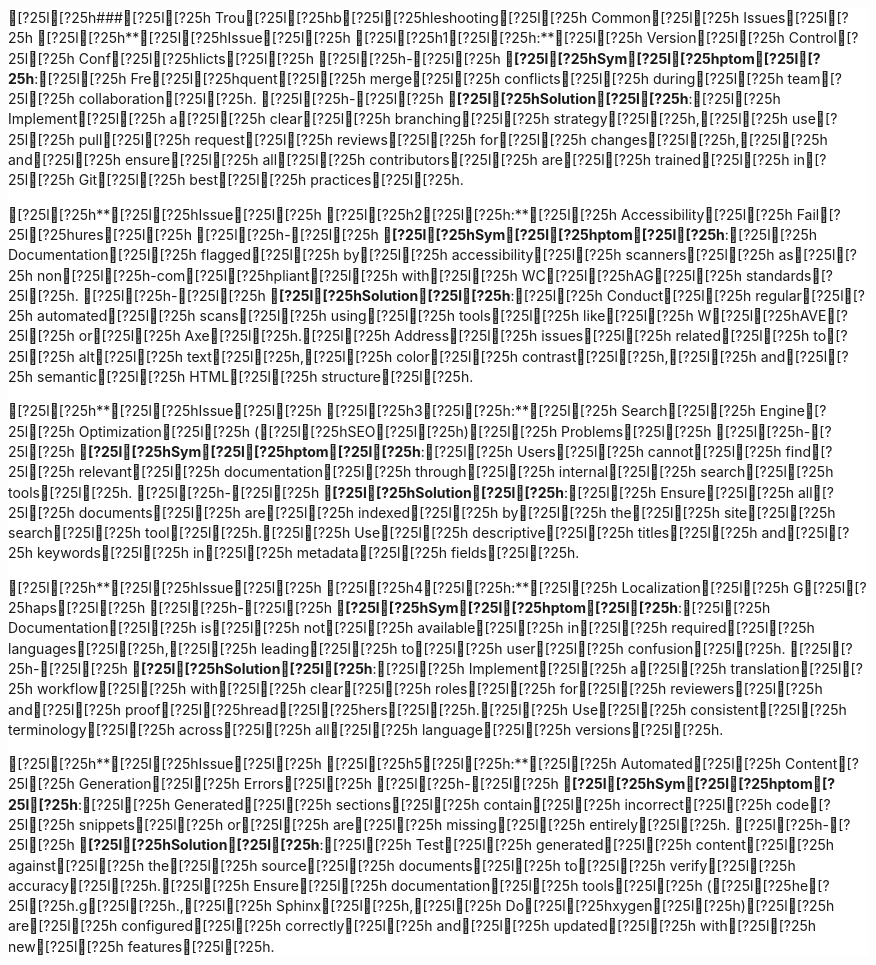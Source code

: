 [?25l[?25h###[?25l[?25h Trou[?25l[?25hb[?25l[?25hleshooting[?25l[?25h Common[?25l[?25h Issues[?25l[?25h
[?25l[?25h**[?25l[?25hIssue[?25l[?25h [?25l[?25h1[?25l[?25h:**[?25l[?25h Version[?25l[?25h Control[?25l[?25h Conf[?25l[?25hlicts[?25l[?25h
[?25l[?25h-[?25l[?25h **[?25l[?25hSym[?25l[?25hptom[?25l[?25h**:[?25l[?25h Fre[?25l[?25hquent[?25l[?25h merge[?25l[?25h conflicts[?25l[?25h during[?25l[?25h team[?25l[?25h collaboration[?25l[?25h.
[?25l[?25h-[?25l[?25h **[?25l[?25hSolution[?25l[?25h**:[?25l[?25h Implement[?25l[?25h a[?25l[?25h clear[?25l[?25h branching[?25l[?25h strategy[?25l[?25h,[?25l[?25h use[?25l[?25h pull[?25l[?25h request[?25l[?25h reviews[?25l[?25h for[?25l[?25h changes[?25l[?25h,[?25l[?25h and[?25l[?25h ensure[?25l[?25h all[?25l[?25h contributors[?25l[?25h are[?25l[?25h trained[?25l[?25h in[?25l[?25h Git[?25l[?25h best[?25l[?25h practices[?25l[?25h.

[?25l[?25h**[?25l[?25hIssue[?25l[?25h [?25l[?25h2[?25l[?25h:**[?25l[?25h Accessibility[?25l[?25h Fail[?25l[?25hures[?25l[?25h
[?25l[?25h-[?25l[?25h **[?25l[?25hSym[?25l[?25hptom[?25l[?25h**:[?25l[?25h Documentation[?25l[?25h flagged[?25l[?25h by[?25l[?25h accessibility[?25l[?25h scanners[?25l[?25h as[?25l[?25h non[?25l[?25h-com[?25l[?25hpliant[?25l[?25h with[?25l[?25h WC[?25l[?25hAG[?25l[?25h standards[?25l[?25h.
[?25l[?25h-[?25l[?25h **[?25l[?25hSolution[?25l[?25h**:[?25l[?25h Conduct[?25l[?25h regular[?25l[?25h automated[?25l[?25h scans[?25l[?25h using[?25l[?25h tools[?25l[?25h like[?25l[?25h W[?25l[?25hAVE[?25l[?25h or[?25l[?25h Axe[?25l[?25h.[?25l[?25h Address[?25l[?25h issues[?25l[?25h related[?25l[?25h to[?25l[?25h alt[?25l[?25h text[?25l[?25h,[?25l[?25h color[?25l[?25h contrast[?25l[?25h,[?25l[?25h and[?25l[?25h semantic[?25l[?25h HTML[?25l[?25h structure[?25l[?25h.

[?25l[?25h**[?25l[?25hIssue[?25l[?25h [?25l[?25h3[?25l[?25h:**[?25l[?25h Search[?25l[?25h Engine[?25l[?25h Optimization[?25l[?25h ([?25l[?25hSEO[?25l[?25h)[?25l[?25h Problems[?25l[?25h
[?25l[?25h-[?25l[?25h **[?25l[?25hSym[?25l[?25hptom[?25l[?25h**:[?25l[?25h Users[?25l[?25h cannot[?25l[?25h find[?25l[?25h relevant[?25l[?25h documentation[?25l[?25h through[?25l[?25h internal[?25l[?25h search[?25l[?25h tools[?25l[?25h.
[?25l[?25h-[?25l[?25h **[?25l[?25hSolution[?25l[?25h**:[?25l[?25h Ensure[?25l[?25h all[?25l[?25h documents[?25l[?25h are[?25l[?25h indexed[?25l[?25h by[?25l[?25h the[?25l[?25h site[?25l[?25h search[?25l[?25h tool[?25l[?25h.[?25l[?25h Use[?25l[?25h descriptive[?25l[?25h titles[?25l[?25h and[?25l[?25h keywords[?25l[?25h in[?25l[?25h metadata[?25l[?25h fields[?25l[?25h.

[?25l[?25h**[?25l[?25hIssue[?25l[?25h [?25l[?25h4[?25l[?25h:**[?25l[?25h Localization[?25l[?25h G[?25l[?25haps[?25l[?25h
[?25l[?25h-[?25l[?25h **[?25l[?25hSym[?25l[?25hptom[?25l[?25h**:[?25l[?25h Documentation[?25l[?25h is[?25l[?25h not[?25l[?25h available[?25l[?25h in[?25l[?25h required[?25l[?25h languages[?25l[?25h,[?25l[?25h leading[?25l[?25h to[?25l[?25h user[?25l[?25h confusion[?25l[?25h.
[?25l[?25h-[?25l[?25h **[?25l[?25hSolution[?25l[?25h**:[?25l[?25h Implement[?25l[?25h a[?25l[?25h translation[?25l[?25h workflow[?25l[?25h with[?25l[?25h clear[?25l[?25h roles[?25l[?25h for[?25l[?25h reviewers[?25l[?25h and[?25l[?25h proof[?25l[?25hread[?25l[?25hers[?25l[?25h.[?25l[?25h Use[?25l[?25h consistent[?25l[?25h terminology[?25l[?25h across[?25l[?25h all[?25l[?25h language[?25l[?25h versions[?25l[?25h.

[?25l[?25h**[?25l[?25hIssue[?25l[?25h [?25l[?25h5[?25l[?25h:**[?25l[?25h Automated[?25l[?25h Content[?25l[?25h Generation[?25l[?25h Errors[?25l[?25h
[?25l[?25h-[?25l[?25h **[?25l[?25hSym[?25l[?25hptom[?25l[?25h**:[?25l[?25h Generated[?25l[?25h sections[?25l[?25h contain[?25l[?25h incorrect[?25l[?25h code[?25l[?25h snippets[?25l[?25h or[?25l[?25h are[?25l[?25h missing[?25l[?25h entirely[?25l[?25h.
[?25l[?25h-[?25l[?25h **[?25l[?25hSolution[?25l[?25h**:[?25l[?25h Test[?25l[?25h generated[?25l[?25h content[?25l[?25h against[?25l[?25h the[?25l[?25h source[?25l[?25h documents[?25l[?25h to[?25l[?25h verify[?25l[?25h accuracy[?25l[?25h.[?25l[?25h Ensure[?25l[?25h documentation[?25l[?25h tools[?25l[?25h ([?25l[?25he[?25l[?25h.g[?25l[?25h.,[?25l[?25h Sphinx[?25l[?25h,[?25l[?25h Do[?25l[?25hxygen[?25l[?25h)[?25l[?25h are[?25l[?25h configured[?25l[?25h correctly[?25l[?25h and[?25l[?25h updated[?25l[?25h with[?25l[?25h new[?25l[?25h features[?25l[?25h.
